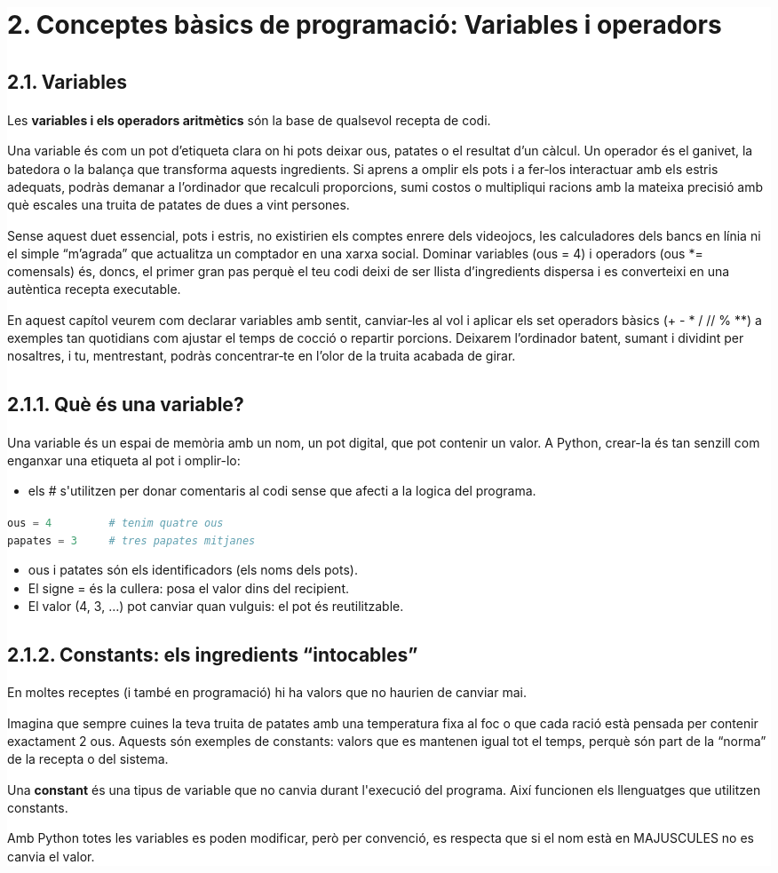 #  2. Conceptes bàsics de programació: Variables i operadors

## 2.1. Variables

Les **variables i els operadors aritmètics** són la base de qualsevol recepta de codi.

Una variable és com un pot d’etiqueta clara on hi pots deixar ous, patates o el resultat d’un càlcul. Un operador és el ganivet, la batedora o la balança que transforma aquests ingredients. Si aprens a omplir els pots i a fer‐los interactuar amb els estris adequats, podràs demanar a l’ordinador que recalculi proporcions, sumi costos o multipliqui racions amb la mateixa precisió amb què escales una truita de patates de dues a vint persones.

Sense aquest duet essencial, pots i estris, no existirien els comptes enrere dels videojocs, les calculadores dels bancs en línia ni el simple “m’agrada” que actualitza un comptador en una xarxa social. Dominar variables (ous = 4) i operadors (ous *= comensals) és, doncs, el primer gran pas perquè el teu codi deixi de ser llista d’ingredients dispersa i es converteixi en una autèntica recepta executable.

En aquest capítol veurem com declarar variables amb sentit, canviar‐les al vol i aplicar els set operadors bàsics (+ - * / // % **) a exemples tan quotidians com ajustar el temps de cocció o repartir porcions. Deixarem l’ordinador batent, sumant i dividint per nosaltres, i tu, mentrestant, podràs concentrar‐te en l’olor de la truita acabada de girar.


## 2.1.1. Què és una variable?

Una variable és un espai de memòria amb un nom, un pot digital, que pot contenir un valor. A Python, crear-la és tan senzill com enganxar una etiqueta al pot i omplir-lo:

* els # s'utilitzen per donar comentaris al codi sense que afecti a la logica del programa.
```Python
ous = 4         # tenim quatre ous
papates = 3     # tres papates mitjanes
```

* ous i patates són els identificadors (els noms dels pots).
* El signe = és la cullera: posa el valor dins del recipient.
* El valor (4, 3, …) pot canviar quan vulguis: el pot és reutilitzable.


## 2.1.2. Constants: els ingredients “intocables”

En moltes receptes (i també en programació) hi ha valors que no haurien de canviar mai.

Imagina que sempre cuines la teva truita de patates amb una temperatura fixa al foc o que cada ració està pensada per contenir exactament 2 ous. Aquests són exemples de constants: valors que es mantenen igual tot el temps, perquè són part de la “norma” de la recepta o del sistema.

Una **constant** és una tipus de variable que no canvia durant l'execució del programa. Així funcionen els llenguatges que utilitzen constants. 

Amb Python totes les variables es poden modificar, però per convenció, es respecta que si el nom està en MAJUSCULES no es canvia el valor.
